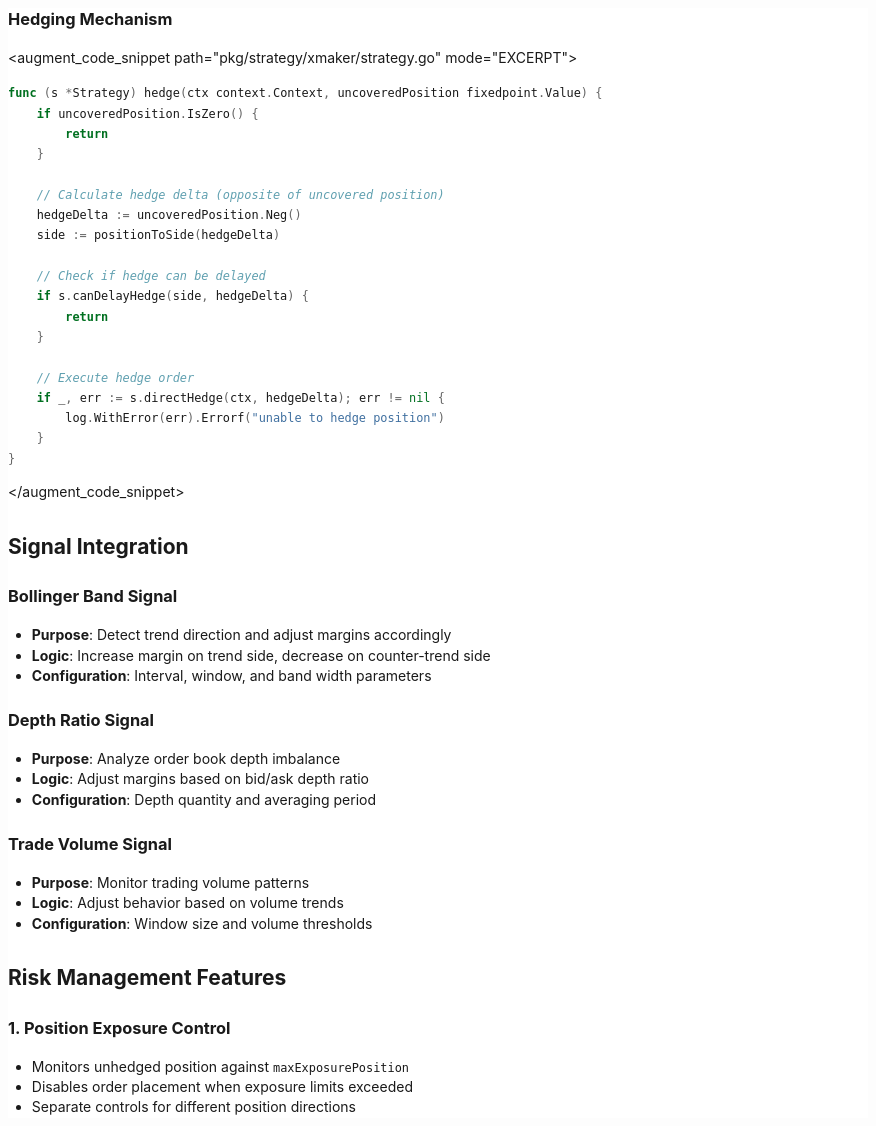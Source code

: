 ### Hedging Mechanism

<augment_code_snippet path="pkg/strategy/xmaker/strategy.go" mode="EXCERPT">
```go
func (s *Strategy) hedge(ctx context.Context, uncoveredPosition fixedpoint.Value) {
	if uncoveredPosition.IsZero() {
		return
	}
	
	// Calculate hedge delta (opposite of uncovered position)
	hedgeDelta := uncoveredPosition.Neg()
	side := positionToSide(hedgeDelta)
	
	// Check if hedge can be delayed
	if s.canDelayHedge(side, hedgeDelta) {
		return
	}
	
	// Execute hedge order
	if _, err := s.directHedge(ctx, hedgeDelta); err != nil {
		log.WithError(err).Errorf("unable to hedge position")
	}
}
```
</augment_code_snippet>

## Signal Integration

### Bollinger Band Signal
- **Purpose**: Detect trend direction and adjust margins accordingly
- **Logic**: Increase margin on trend side, decrease on counter-trend side
- **Configuration**: Interval, window, and band width parameters

### Depth Ratio Signal
- **Purpose**: Analyze order book depth imbalance
- **Logic**: Adjust margins based on bid/ask depth ratio
- **Configuration**: Depth quantity and averaging period

### Trade Volume Signal
- **Purpose**: Monitor trading volume patterns
- **Logic**: Adjust behavior based on volume trends
- **Configuration**: Window size and volume thresholds

## Risk Management Features

### 1. Position Exposure Control
- Monitors unhedged position against `maxExposurePosition`
- Disables order placement when exposure limits exceeded
- Separate controls for different position directions
